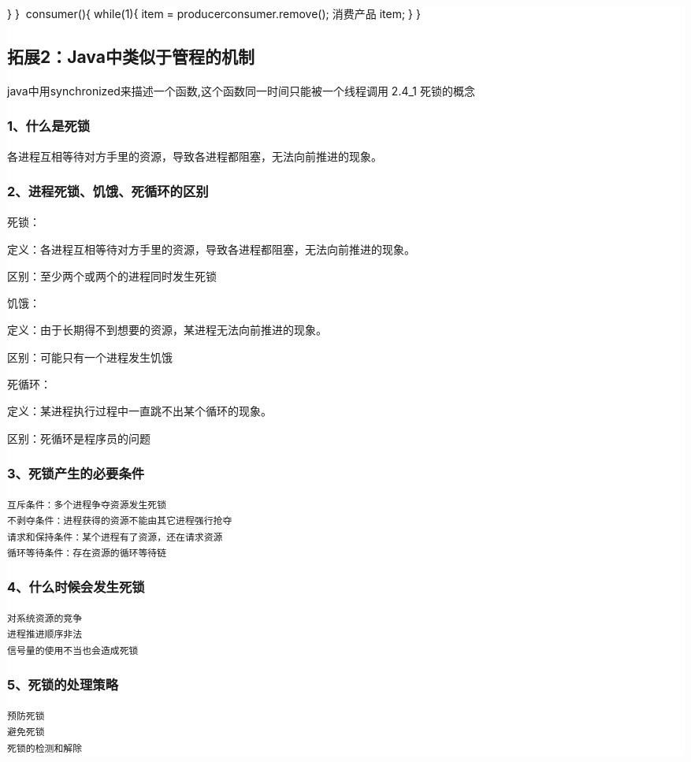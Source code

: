  }
}
​
consumer(){
  while(1){
    item = producerconsumer.remove();
    消费产品 item;
 } 
}

## 拓展2：Java中类似于管程的机制

java中用synchronized来描述一个函数,这个函数同一时间只能被一个线程调用
2.4_1 死锁的概念

### 1、什么是死锁

各进程互相等待对方手里的资源，导致各进程都阻塞，无法向前推进的现象。

### 2、进程死锁、饥饿、死循环的区别

死锁：

定义：各进程互相等待对方手里的资源，导致各进程都阻塞，无法向前推进的现象。

区别：至少两个或两个的进程同时发生死锁

饥饿：

定义：由于长期得不到想要的资源，某进程无法向前推进的现象。

区别：可能只有一个进程发生饥饿

死循环：

定义：某进程执行过程中一直跳不出某个循环的现象。

区别：死循环是程序员的问题

### 3、死锁产生的必要条件

    互斥条件：多个进程争夺资源发生死锁
    不剥夺条件：进程获得的资源不能由其它进程强行抢夺
    请求和保持条件：某个进程有了资源，还在请求资源
    循环等待条件：存在资源的循环等待链

### 4、什么时候会发生死锁

    对系统资源的竞争
    进程推进顺序非法
    信号量的使用不当也会造成死锁

### 5、死锁的处理策略

    预防死锁
    避免死锁
    死锁的检测和解除
